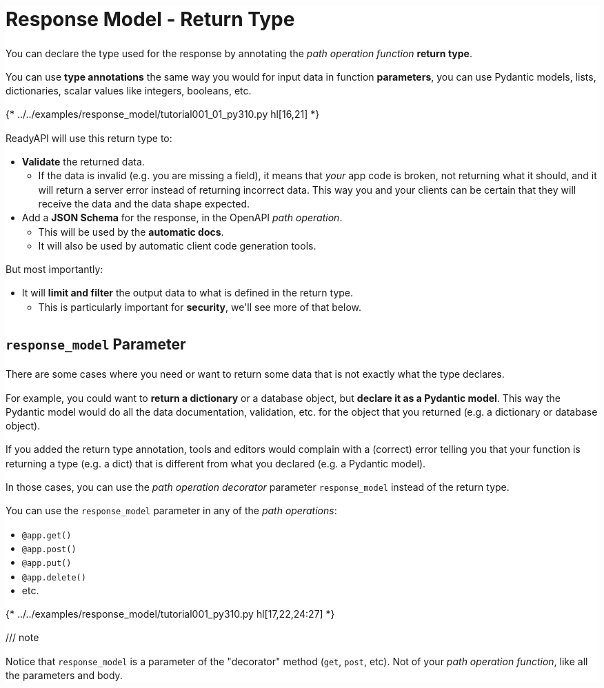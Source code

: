 # Response Model - Return Type

You can declare the type used for the response by annotating the *path operation function* **return type**.

You can use **type annotations** the same way you would for input data in function **parameters**, you can use Pydantic models, lists, dictionaries, scalar values like integers, booleans, etc.

{* ../../examples/response_model/tutorial001_01_py310.py hl[16,21] *}

ReadyAPI will use this return type to:

* **Validate** the returned data.
    * If the data is invalid (e.g. you are missing a field), it means that *your* app code is broken, not returning what it should, and it will return a server error instead of returning incorrect data. This way you and your clients can be certain that they will receive the data and the data shape expected.
* Add a **JSON Schema** for the response, in the OpenAPI *path operation*.
    * This will be used by the **automatic docs**.
    * It will also be used by automatic client code generation tools.

But most importantly:

* It will **limit and filter** the output data to what is defined in the return type.
    * This is particularly important for **security**, we'll see more of that below.

## `response_model` Parameter

There are some cases where you need or want to return some data that is not exactly what the type declares.

For example, you could want to **return a dictionary** or a database object, but **declare it as a Pydantic model**. This way the Pydantic model would do all the data documentation, validation, etc. for the object that you returned (e.g. a dictionary or database object).

If you added the return type annotation, tools and editors would complain with a (correct) error telling you that your function is returning a type (e.g. a dict) that is different from what you declared (e.g. a Pydantic model).

In those cases, you can use the *path operation decorator* parameter `response_model` instead of the return type.

You can use the `response_model` parameter in any of the *path operations*:

* `@app.get()`
* `@app.post()`
* `@app.put()`
* `@app.delete()`
* etc.

{* ../../examples/response_model/tutorial001_py310.py hl[17,22,24:27] *}

/// note

Notice that `response_model` is a parameter of the "decorator" method (`get`, `post`, etc). Not of your *path operation function*, like all the parameters and body.
